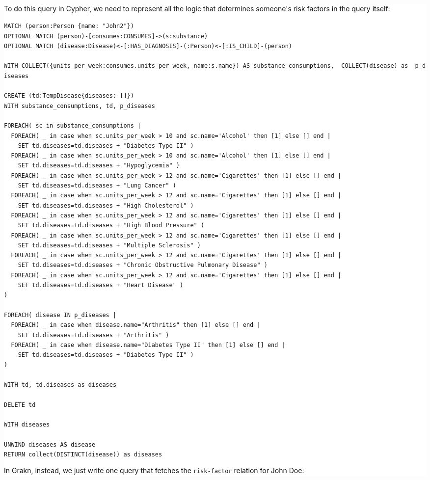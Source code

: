 To do this query in Cypher, we need to represent all the logic that determines someone's risk factors in the query itself:


```Cypher
MATCH (person:Person {name: "John2"})
OPTIONAL MATCH (person)-[consumes:CONSUMES]->(s:substance)
OPTIONAL MATCH (disease:Disease)<-[:HAS_DIAGNOSIS]-(:Person)<-[:IS_CHILD]-(person)

WITH COLLECT({units_per_week:consumes.units_per_week, name:s.name}) AS substance_consumptions,  COLLECT(disease) as  p_diseases

CREATE (td:TempDisease{diseases: []})
WITH substance_consumptions, td, p_diseases

FOREACH( sc in substance_consumptions | 
  FOREACH( _ in case when sc.units_per_week > 10 and sc.name='Alcohol' then [1] else [] end | 
    SET td.diseases=td.diseases + "Diabetes Type II" )
  FOREACH( _ in case when sc.units_per_week > 10 and sc.name='Alcohol' then [1] else [] end | 
    SET td.diseases=td.diseases + "Hypoglycemia" )
  FOREACH( _ in case when sc.units_per_week > 12 and sc.name='Cigarettes' then [1] else [] end | 
    SET td.diseases=td.diseases + "Lung Cancer" )
  FOREACH( _ in case when sc.units_per_week > 12 and sc.name='Cigarettes' then [1] else [] end | 
    SET td.diseases=td.diseases + "High Cholesterol" )
  FOREACH( _ in case when sc.units_per_week > 12 and sc.name='Cigarettes' then [1] else [] end | 
    SET td.diseases=td.diseases + "High Blood Pressure" )
  FOREACH( _ in case when sc.units_per_week > 12 and sc.name='Cigarettes' then [1] else [] end | 
    SET td.diseases=td.diseases + "Multiple Sclerosis" )
  FOREACH( _ in case when sc.units_per_week > 12 and sc.name='Cigarettes' then [1] else [] end | 
    SET td.diseases=td.diseases + "Chronic Obstructive Pulmonary Disease" )
  FOREACH( _ in case when sc.units_per_week > 12 and sc.name='Cigarettes' then [1] else [] end | 
    SET td.diseases=td.diseases + "Heart Disease" )
)

FOREACH( disease IN p_diseases |
  FOREACH( _ in case when disease.name="Arthritis" then [1] else [] end | 
    SET td.diseases=td.diseases + "Arthritis" )
  FOREACH( _ in case when disease.name="Diabetes Type II" then [1] else [] end | 
    SET td.diseases=td.diseases + "Diabetes Type II" )
)

WITH td, td.diseases as diseases

DELETE td

WITH diseases

UNWIND diseases AS disease
RETURN collect(DISTINCT(disease)) as diseases
```

In Grakn, instead, we just write one query that fetches the `risk-factor` relation for John Doe:
